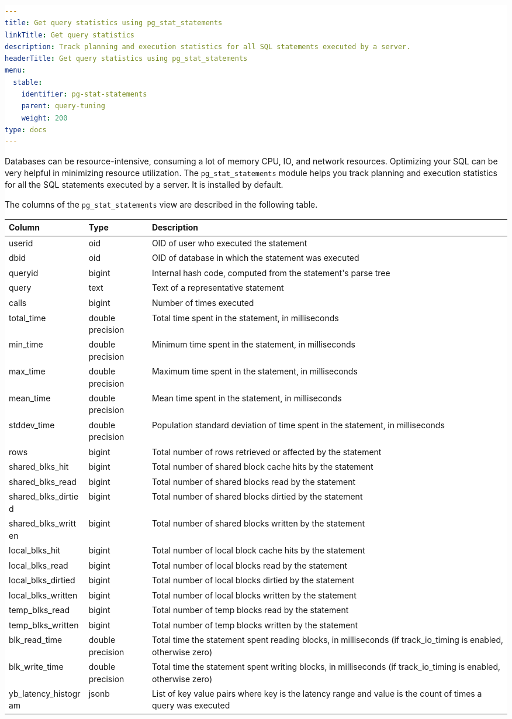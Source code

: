 ```yaml
---
title: Get query statistics using pg_stat_statements
linkTitle: Get query statistics
description: Track planning and execution statistics for all SQL statements executed by a server.
headerTitle: Get query statistics using pg_stat_statements
menu:
  stable:
    identifier: pg-stat-statements
    parent: query-tuning
    weight: 200
type: docs
---
```


Databases can be resource-intensive, consuming a lot of memory CPU, IO, and network resources. Optimizing your SQL can be very helpful in minimizing resource utilization. The `pg_stat_statements` module helps you track planning and execution statistics for all the SQL statements executed by a server. It is installed by default.

The columns of the `pg_stat_statements` view are described in the following table.

| Column            |       Type       | Description |
| :----             | :---             | :---        |
userid              | oid              | OID of user who executed the statement |
dbid                | oid              | OID of database in which the statement was executed |
queryid             | bigint           | Internal hash code, computed from the statement's parse tree |
query               | text             | Text of a representative statement |
calls               | bigint           | Number of times executed |
total_time          | double precision | Total time spent in the statement, in milliseconds |
min_time            | double precision | Minimum time spent in the statement, in milliseconds |
max_time            | double precision | Maximum time spent in the statement, in milliseconds |
mean_time           | double precision | Mean time spent in the statement, in milliseconds |
stddev_time         | double precision | Population standard deviation of time spent in the statement, in milliseconds |
rows                | bigint           | Total number of rows retrieved or affected by the statement |
shared_blks_hit     | bigint           | Total number of shared block cache hits by the statement |
shared_blks_read    | bigint           | Total number of shared blocks read by the statement |
shared_blks_dirtied | bigint           | Total number of shared blocks dirtied by the statement |
shared_blks_written | bigint           | Total number of shared blocks written by the statement |
local_blks_hit      | bigint           | Total number of local block cache hits by the statement |
local_blks_read     | bigint           | Total number of local blocks read by the statement |
local_blks_dirtied  | bigint           | Total number of local blocks dirtied by the statement |
local_blks_written  | bigint           | Total number of local blocks written by the statement |
temp_blks_read      | bigint           | Total number of temp blocks read by the statement |
temp_blks_written   | bigint           | Total number of temp blocks written by the statement |
blk_read_time       | double precision | Total time the statement spent reading blocks, in milliseconds (if track_io_timing is enabled, otherwise zero) |
blk_write_time      | double precision | Total time the statement spent writing blocks, in milliseconds (if track_io_timing is enabled, otherwise zero) |
yb_latency_histogram | jsonb           | List of key value pairs where key is the latency range and value is the count of times a query was executed |
